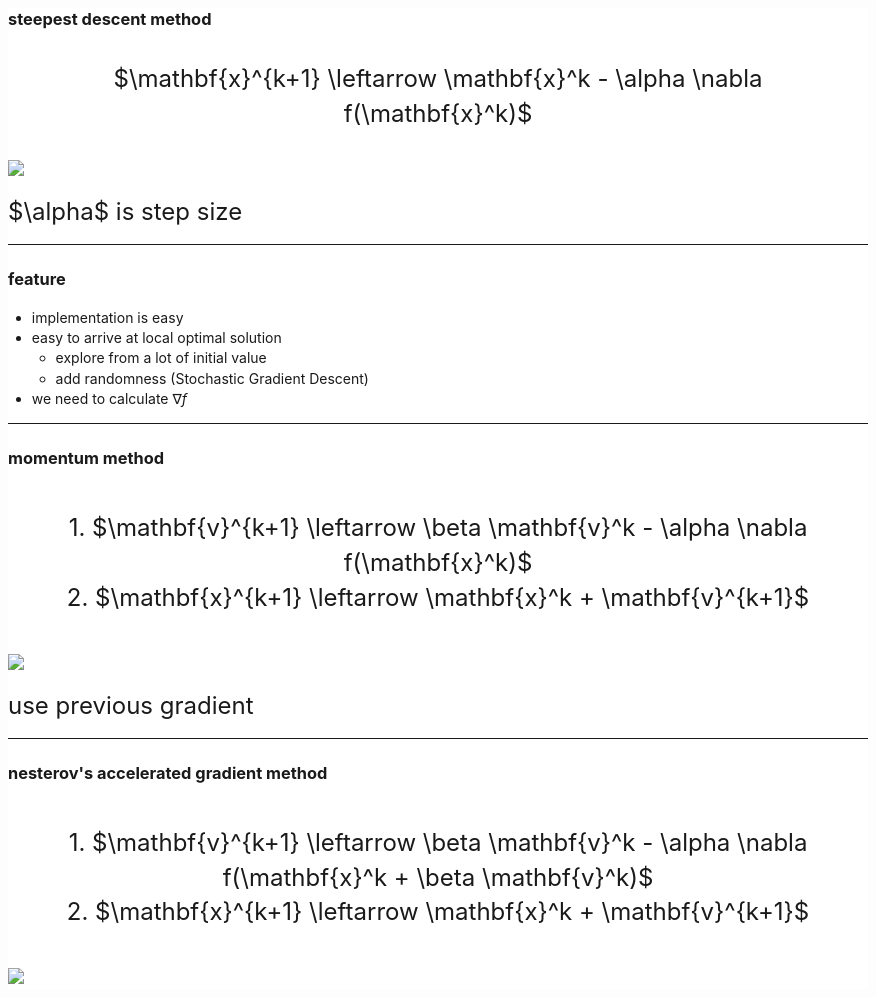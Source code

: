 
### steepest descent method
<div style = "border:white solid 4px;padding: 10px;">
<div align="center">
<font size="5">
$\mathbf{x}^{k+1} \leftarrow \mathbf{x}^k - \alpha \nabla f(\mathbf{x}^k)$
</font>
</div>
</div>
<p><img src="./figures/progress_1_png/sgd.png" width="600px"></img></p>
<font size="5">$\alpha$ is step size</font>

---

### feature

* implementation is easy
* easy to arrive at local optimal solution
  * explore from a lot of initial value
  * add randomness (Stochastic Gradient Descent)
* we need to  calculate $\nabla f$

---

### momentum method
<div style = "border:white solid 4px;padding: 20px;">
<div align = "center">
<font size="5">
1. $\mathbf{v}^{k+1} \leftarrow \beta \mathbf{v}^k - \alpha \nabla f(\mathbf{x}^k)$<br>
2. $\mathbf{x}^{k+1} \leftarrow \mathbf{x}^k + \mathbf{v}^{k+1}$
</font>
</div>
</div>
<p><img src="./figures/progress_1_png/mo-mentamu.png" width="600px"></img></p>

<font size="5">
use previous gradient
</font>

---

### nesterov's accelerated gradient method
<div style = "border:white solid 4px;padding: 20px;">
<div align = "center">
<font size="5">
1. $\mathbf{v}^{k+1} \leftarrow \beta \mathbf{v}^k - \alpha \nabla f(\mathbf{x}^k + \beta \mathbf{v}^k)$<br>
2. $\mathbf{x}^{k+1} \leftarrow \mathbf{x}^k + \mathbf{v}^{k+1}$
</font>
</div>
</div>
<p><img src="./figures/progress_1_png/kasoku.png" width="600px"></img></p>
